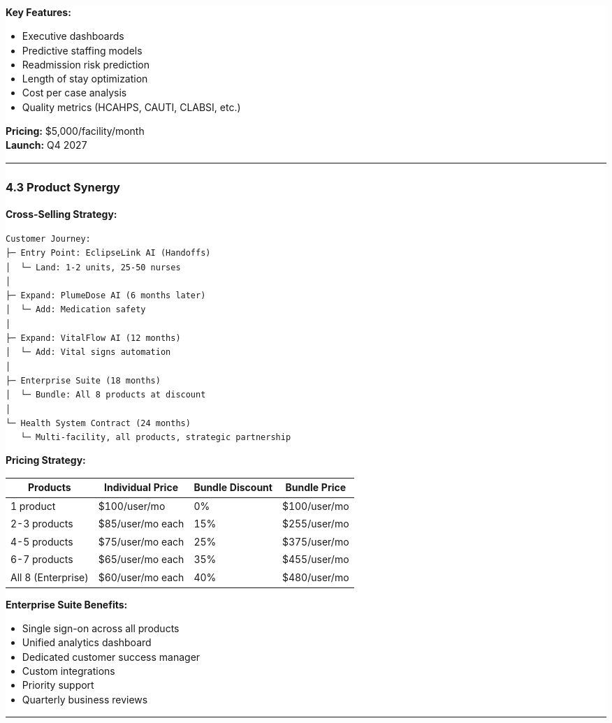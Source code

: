 **Key Features:**
- Executive dashboards
- Predictive staffing models
- Readmission risk prediction
- Length of stay optimization
- Cost per case analysis
- Quality metrics (HCAHPS, CAUTI, CLABSI, etc.)

**Pricing:** $5,000/facility/month  
**Launch:** Q4 2027

---

### 4.3 Product Synergy

**Cross-Selling Strategy:**

```
Customer Journey:
├─ Entry Point: EclipseLink AI (Handoffs)
│  └─ Land: 1-2 units, 25-50 nurses
│
├─ Expand: PlumeDose AI (6 months later)
│  └─ Add: Medication safety
│
├─ Expand: VitalFlow AI (12 months)
│  └─ Add: Vital signs automation
│
├─ Enterprise Suite (18 months)
│  └─ Bundle: All 8 products at discount
│
└─ Health System Contract (24 months)
   └─ Multi-facility, all products, strategic partnership
```

**Pricing Strategy:**

| Products | Individual Price | Bundle Discount | Bundle Price |
|----------|-----------------|-----------------|--------------|
| 1 product | $100/user/mo | 0% | $100/user/mo |
| 2-3 products | $85/user/mo each | 15% | $255/user/mo |
| 4-5 products | $75/user/mo each | 25% | $375/user/mo |
| 6-7 products | $65/user/mo each | 35% | $455/user/mo |
| All 8 (Enterprise) | $60/user/mo each | 40% | $480/user/mo |

**Enterprise Suite Benefits:**
- Single sign-on across all products
- Unified analytics dashboard
- Dedicated customer success manager
- Custom integrations
- Priority support
- Quarterly business reviews

---